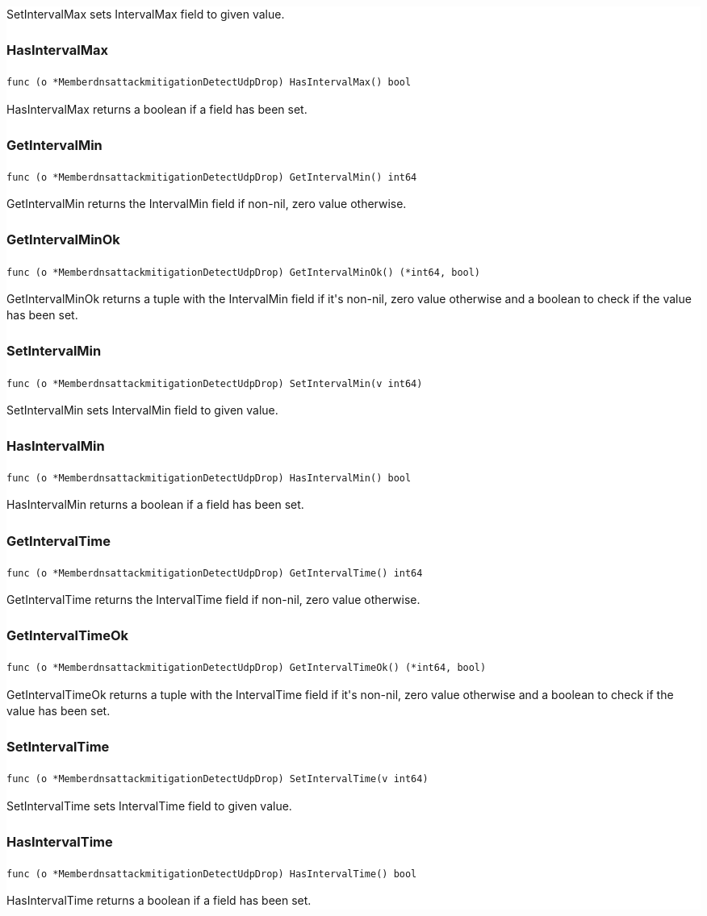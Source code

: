 SetIntervalMax sets IntervalMax field to given value.

### HasIntervalMax

`func (o *MemberdnsattackmitigationDetectUdpDrop) HasIntervalMax() bool`

HasIntervalMax returns a boolean if a field has been set.

### GetIntervalMin

`func (o *MemberdnsattackmitigationDetectUdpDrop) GetIntervalMin() int64`

GetIntervalMin returns the IntervalMin field if non-nil, zero value otherwise.

### GetIntervalMinOk

`func (o *MemberdnsattackmitigationDetectUdpDrop) GetIntervalMinOk() (*int64, bool)`

GetIntervalMinOk returns a tuple with the IntervalMin field if it's non-nil, zero value otherwise
and a boolean to check if the value has been set.

### SetIntervalMin

`func (o *MemberdnsattackmitigationDetectUdpDrop) SetIntervalMin(v int64)`

SetIntervalMin sets IntervalMin field to given value.

### HasIntervalMin

`func (o *MemberdnsattackmitigationDetectUdpDrop) HasIntervalMin() bool`

HasIntervalMin returns a boolean if a field has been set.

### GetIntervalTime

`func (o *MemberdnsattackmitigationDetectUdpDrop) GetIntervalTime() int64`

GetIntervalTime returns the IntervalTime field if non-nil, zero value otherwise.

### GetIntervalTimeOk

`func (o *MemberdnsattackmitigationDetectUdpDrop) GetIntervalTimeOk() (*int64, bool)`

GetIntervalTimeOk returns a tuple with the IntervalTime field if it's non-nil, zero value otherwise
and a boolean to check if the value has been set.

### SetIntervalTime

`func (o *MemberdnsattackmitigationDetectUdpDrop) SetIntervalTime(v int64)`

SetIntervalTime sets IntervalTime field to given value.

### HasIntervalTime

`func (o *MemberdnsattackmitigationDetectUdpDrop) HasIntervalTime() bool`

HasIntervalTime returns a boolean if a field has been set.
